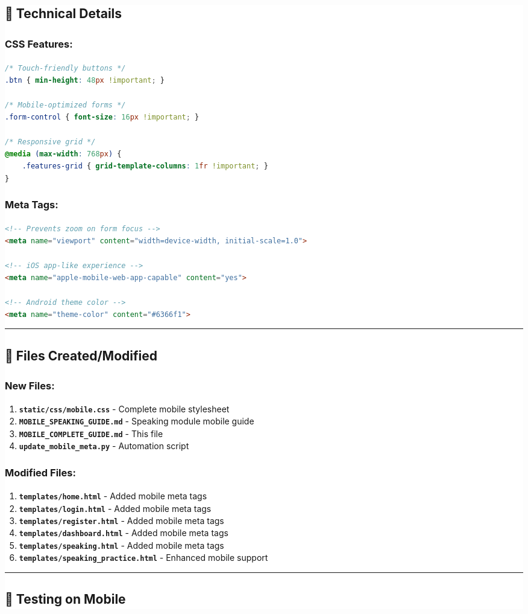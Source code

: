 
## 🔧 Technical Details

### CSS Features:
```css
/* Touch-friendly buttons */
.btn { min-height: 48px !important; }

/* Mobile-optimized forms */
.form-control { font-size: 16px !important; }

/* Responsive grid */
@media (max-width: 768px) {
    .features-grid { grid-template-columns: 1fr !important; }
}
```

### Meta Tags:
```html
<!-- Prevents zoom on form focus -->
<meta name="viewport" content="width=device-width, initial-scale=1.0">

<!-- iOS app-like experience -->
<meta name="apple-mobile-web-app-capable" content="yes">

<!-- Android theme color -->
<meta name="theme-color" content="#6366f1">
```

---

## 📝 Files Created/Modified

### New Files:
1. **`static/css/mobile.css`** - Complete mobile stylesheet
2. **`MOBILE_SPEAKING_GUIDE.md`** - Speaking module mobile guide
3. **`MOBILE_COMPLETE_GUIDE.md`** - This file
4. **`update_mobile_meta.py`** - Automation script

### Modified Files:
1. **`templates/home.html`** - Added mobile meta tags
2. **`templates/login.html`** - Added mobile meta tags
3. **`templates/register.html`** - Added mobile meta tags
4. **`templates/dashboard.html`** - Added mobile meta tags
5. **`templates/speaking.html`** - Added mobile meta tags
6. **`templates/speaking_practice.html`** - Enhanced mobile support

---

## 🧪 Testing on Mobile
